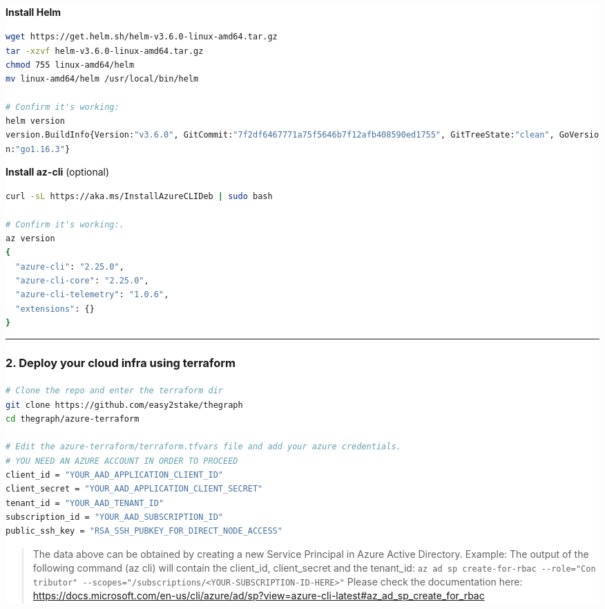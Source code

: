
**Install Helm**
```sh
wget https://get.helm.sh/helm-v3.6.0-linux-amd64.tar.gz
tar -xzvf helm-v3.6.0-linux-amd64.tar.gz
chmod 755 linux-amd64/helm
mv linux-amd64/helm /usr/local/bin/helm

# Confirm it's working:
helm version
version.BuildInfo{Version:"v3.6.0", GitCommit:"7f2df6467771a75f5646b7f12afb408590ed1755", GitTreeState:"clean", GoVersion:"go1.16.3"}
```

**Install az-cli** (optional)
```sh
curl -sL https://aka.ms/InstallAzureCLIDeb | sudo bash

# Confirm it's working:.
az version
{
  "azure-cli": "2.25.0",
  "azure-cli-core": "2.25.0",
  "azure-cli-telemetry": "1.0.6",
  "extensions": {}
}

```

------------


### 2. Deploy your cloud infra using terraform


```sh
# Clone the repo and enter the terraform dir
git clone https://github.com/easy2stake/thegraph
cd thegraph/azure-terraform

# Edit the azure-terraform/terraform.tfvars file and add your azure credentials.
# YOU NEED AN AZURE ACCOUNT IN ORDER TO PROCEED
client_id = "YOUR_AAD_APPLICATION_CLIENT_ID"
client_secret = "YOUR_AAD_APPLICATION_CLIENT_SECRET"
tenant_id = "YOUR_AAD_TENANT_ID"
subscription_id = "YOUR_AAD_SUBSCRIPTION_ID"
public_ssh_key = "RSA_SSH_PUBKEY_FOR_DIRECT_NODE_ACCESS"
```

> The data above can be obtained by creating a new Service Principal in Azure Active Directory.
Example: The output of the following command (az cli) will contain the client_id, client_secret and the tenant_id:
`az ad sp create-for-rbac --role="Contributor" --scopes="/subscriptions/<YOUR-SUBSCRIPTION-ID-HERE>"`
Please check the documentation here: https://docs.microsoft.com/en-us/cli/azure/ad/sp?view=azure-cli-latest#az_ad_sp_create_for_rbac
